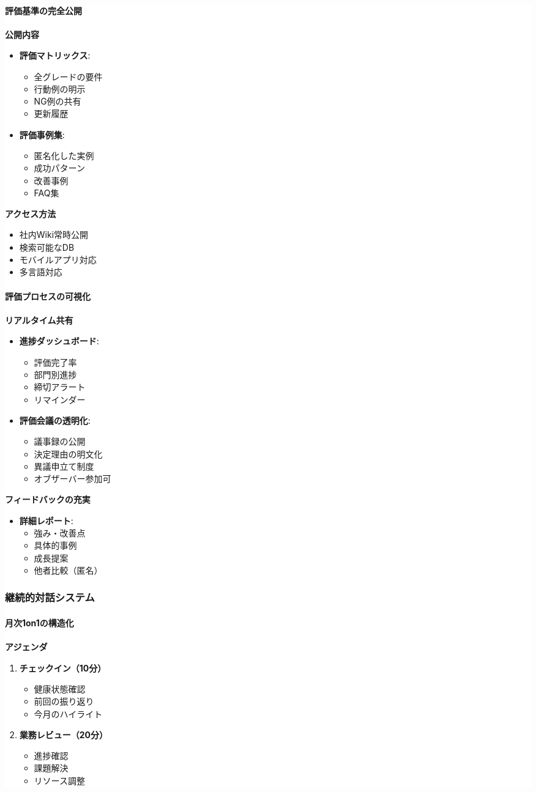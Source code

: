 #### 評価基準の完全公開
**公開内容**
- **評価マトリックス**:
  - 全グレードの要件
  - 行動例の明示
  - NG例の共有
  - 更新履歴

- **評価事例集**:
  - 匿名化した実例
  - 成功パターン
  - 改善事例
  - FAQ集

**アクセス方法**
- 社内Wiki常時公開
- 検索可能なDB
- モバイルアプリ対応
- 多言語対応

#### 評価プロセスの可視化

**リアルタイム共有**
- **進捗ダッシュボード**:
  - 評価完了率
  - 部門別進捗
  - 締切アラート
  - リマインダー

- **評価会議の透明化**:
  - 議事録の公開
  - 決定理由の明文化
  - 異議申立て制度
  - オブザーバー参加可

**フィードバックの充実**
- **詳細レポート**:
  - 強み・改善点
  - 具体的事例
  - 成長提案
  - 他者比較（匿名）

### 継続的対話システム

#### 月次1on1の構造化
**アジェンダ**
1. **チェックイン（10分）**
   - 健康状態確認
   - 前回の振り返り
   - 今月のハイライト

2. **業務レビュー（20分）**
   - 進捗確認
   - 課題解決
   - リソース調整
